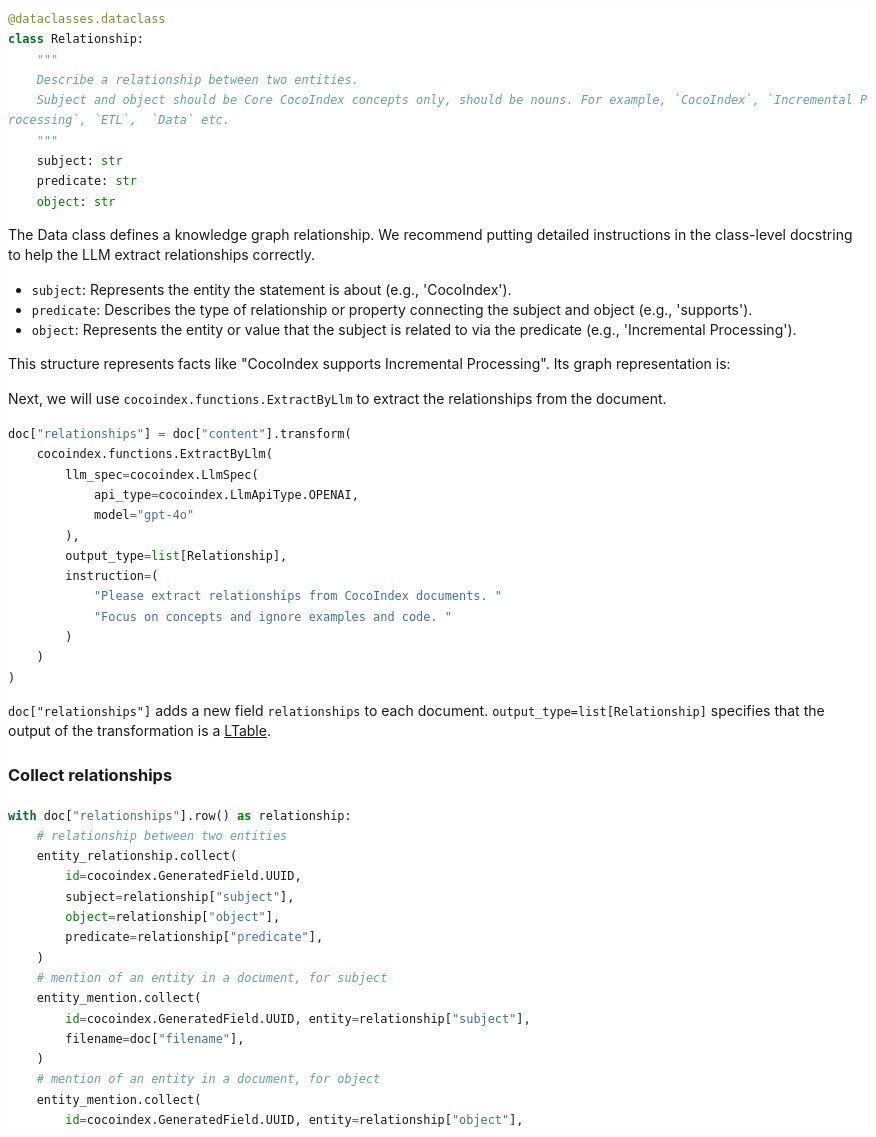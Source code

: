 ```python
@dataclasses.dataclass
class Relationship:
    """
    Describe a relationship between two entities.
    Subject and object should be Core CocoIndex concepts only, should be nouns. For example, `CocoIndex`, `Incremental Processing`, `ETL`,  `Data` etc.
    """
    subject: str
    predicate: str
    object: str
```
The Data class defines a knowledge graph relationship. We recommend putting detailed instructions in the class-level docstring to help the LLM extract relationships correctly.

- `subject`: Represents the entity the statement is about (e.g., 'CocoIndex').
- `predicate`: Describes the type of relationship or property connecting the subject and object (e.g., 'supports').
- `object`: Represents the entity or value that the subject is related to via the predicate (e.g., 'Incremental Processing').

This structure represents facts like "CocoIndex supports Incremental Processing". Its graph representation is:


Next, we will use `cocoindex.functions.ExtractByLlm` to extract the relationships from the document.

```python
doc["relationships"] = doc["content"].transform(
    cocoindex.functions.ExtractByLlm(
        llm_spec=cocoindex.LlmSpec(
            api_type=cocoindex.LlmApiType.OPENAI, 
            model="gpt-4o"
        ),
        output_type=list[Relationship],
        instruction=(
            "Please extract relationships from CocoIndex documents. "
            "Focus on concepts and ignore examples and code. "
        )
    )
)
```

`doc["relationships"]` adds a new field `relationships` to each document. `output_type=list[Relationship]` specifies that the output of the transformation is a [LTable](https://cocoindex.io/docs/core/data_types#LTable).


### Collect relationships

```python
with doc["relationships"].row() as relationship:
    # relationship between two entities
    entity_relationship.collect(
        id=cocoindex.GeneratedField.UUID,
        subject=relationship["subject"],
        object=relationship["object"],
        predicate=relationship["predicate"],
    )
    # mention of an entity in a document, for subject
    entity_mention.collect(
        id=cocoindex.GeneratedField.UUID, entity=relationship["subject"],
        filename=doc["filename"],
    )
    # mention of an entity in a document, for object
    entity_mention.collect(
        id=cocoindex.GeneratedField.UUID, entity=relationship["object"],
```
